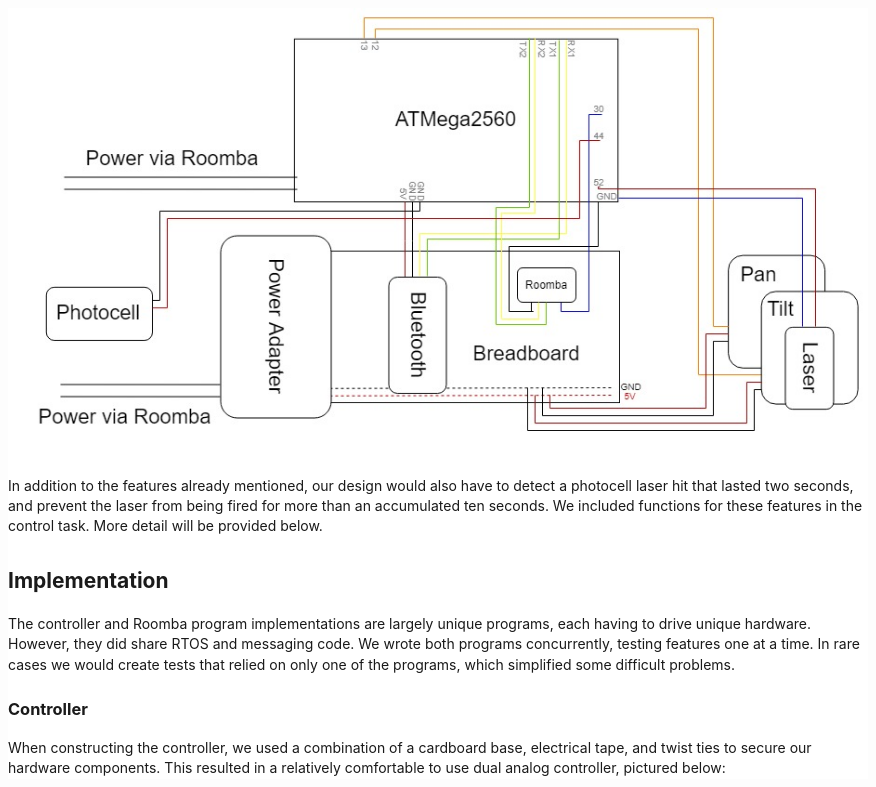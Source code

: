 ![roomba block diagram](/static/blog/rtos3/roomba-block.jpg)

In addition to the features already mentioned, our design would also have to detect a photocell laser hit that lasted two seconds, and prevent the laser from being fired for more than an accumulated ten seconds. We included functions for these features in the control task. More detail will be provided below.

## Implementation

The controller and Roomba program implementations are largely unique programs, each having to drive unique hardware. However, they did share RTOS and messaging code. We wrote both programs concurrently, testing features one at a time. In rare cases we would create tests that relied on only one of the programs, which simplified some difficult problems.

### Controller

When constructing the controller, we used a combination of a cardboard base, electrical tape, and twist ties to secure our hardware components. This resulted in a relatively comfortable to use dual analog controller, pictured below:
